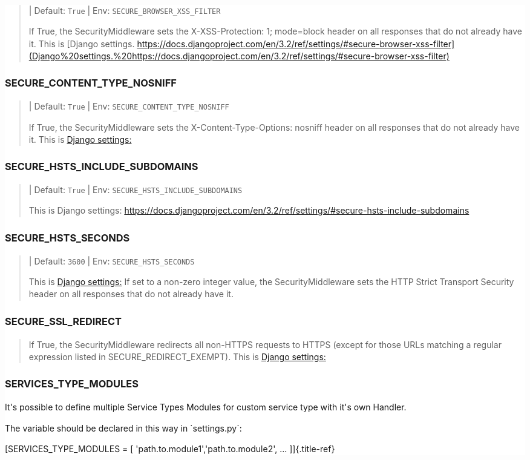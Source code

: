 > | Default: `True`
> | Env: `SECURE_BROWSER_XSS_FILTER`
>
> If True, the SecurityMiddleware sets the X-XSS-Protection: 1; mode=block header on all responses that do not already have it.
> This is [Django settings. https://docs.djangoproject.com/en/3.2/ref/settings/#secure-browser-xss-filter](Django%20settings.%20https://docs.djangoproject.com/en/3.2/ref/settings/#secure-browser-xss-filter)

### SECURE_CONTENT_TYPE_NOSNIFF

> | Default: `True`
> | Env: `SECURE_CONTENT_TYPE_NOSNIFF`
>
> If True, the SecurityMiddleware sets the X-Content-Type-Options: nosniff header on all responses that do not already have it.
> This is [Django settings:](https://docs.djangoproject.com/en/3.2/ref/settings/#secure-content-type-nosniff)

### SECURE_HSTS_INCLUDE_SUBDOMAINS

> | Default: `True`
> | Env: `SECURE_HSTS_INCLUDE_SUBDOMAINS`
>
> This is Django settings: <https://docs.djangoproject.com/en/3.2/ref/settings/#secure-hsts-include-subdomains>

### SECURE_HSTS_SECONDS

> | Default: `3600`
> | Env: `SECURE_HSTS_SECONDS`
>
> This is [Django settings:](https://docs.djangoproject.com/en/3.2/ref/settings/#secure-hsts-seconds)
> If set to a non-zero integer value, the SecurityMiddleware sets the HTTP Strict Transport Security header on all responses that do not already have it.

### SECURE_SSL_REDIRECT

> If True, the SecurityMiddleware redirects all non-HTTPS requests to HTTPS (except for those URLs matching a regular expression listed in SECURE_REDIRECT_EXEMPT).
> This is [Django settings:](https://docs.djangoproject.com/en/3.2/ref/settings/#secure-ssl-redirect)

### SERVICES_TYPE_MODULES

It\'s possible to define multiple Service Types Modules for custom service type with it\'s own Handler.

The variable should be declared in this way in \`settings.py\`:

[SERVICES_TYPE_MODULES = \[ \'path.to.module1\',\'path.to.module2\', \... \]]{.title-ref}
